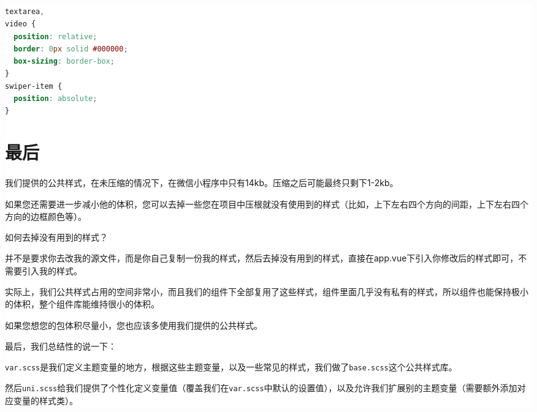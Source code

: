 ```css
textarea,
video {
  position: relative;
  border: 0px solid #000000;
  box-sizing: border-box;
}
swiper-item {
  position: absolute;
}
```

# 最后

我们提供的公共样式，在未压缩的情况下，在微信小程序中只有14kb。压缩之后可能最终只剩下1-2kb。

如果您还需要进一步减小他的体积，您可以去掉一些您在项目中压根就没有使用到的样式（比如，上下左右四个方向的间距，上下左右四个方向的边框颜色等）。

如何去掉没有用到的样式？

并不是要求你去改我的源文件，而是你自己复制一份我的样式，然后去掉没有用到的样式，直接在app.vue下引入你修改后的样式即可，不需要引入我的样式。

实际上，我们公共样式占用的空间非常小，而且我们的组件下全部复用了这些样式，组件里面几乎没有私有的样式，所以组件也能保持极小的体积，整个组件库能维持很小的体积。

如果您想您的包体积尽量小，您也应该多使用我们提供的公共样式。

最后，我们总结性的说一下：

`var.scss`是我们定义主题变量的地方，根据这些主题变量，以及一些常见的样式，我们做了`base.scss`这个公共样式库。

然后`uni.scss`给我们提供了个性化定义变量值（覆盖我们在`var.scss`中默认的设置值），以及允许我们扩展别的主题变量（需要额外添加对应变量的样式类）。
